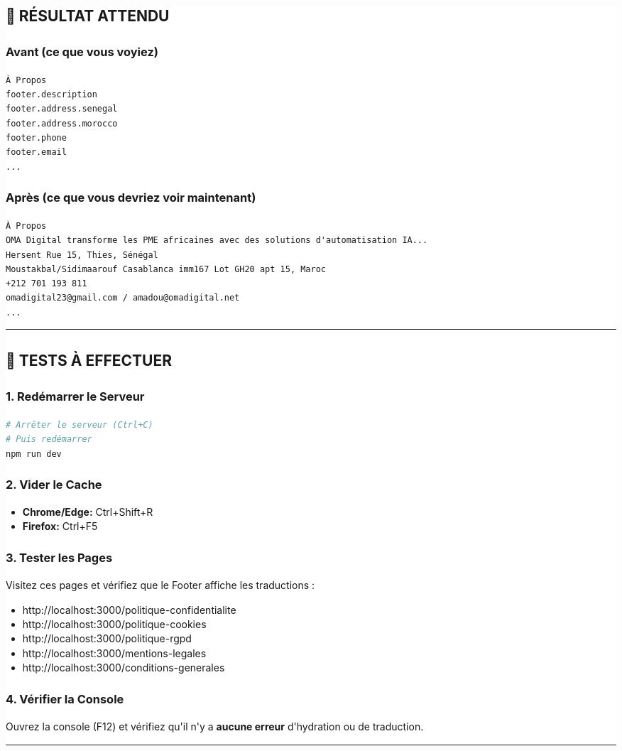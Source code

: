 
## 🎯 RÉSULTAT ATTENDU

### Avant (ce que vous voyiez)
```
À Propos
footer.description
footer.address.senegal
footer.address.morocco
footer.phone
footer.email
...
```

### Après (ce que vous devriez voir maintenant)
```
À Propos
OMA Digital transforme les PME africaines avec des solutions d'automatisation IA...
Hersent Rue 15, Thies, Sénégal
Moustakbal/Sidimaarouf Casablanca imm167 Lot GH20 apt 15, Maroc
+212 701 193 811
omadigital23@gmail.com / amadou@omadigital.net
...
```

---

## 🧪 TESTS À EFFECTUER

### 1. Redémarrer le Serveur
```bash
# Arrêter le serveur (Ctrl+C)
# Puis redémarrer
npm run dev
```

### 2. Vider le Cache
- **Chrome/Edge:** Ctrl+Shift+R
- **Firefox:** Ctrl+F5

### 3. Tester les Pages
Visitez ces pages et vérifiez que le Footer affiche les traductions :
- http://localhost:3000/politique-confidentialite
- http://localhost:3000/politique-cookies
- http://localhost:3000/politique-rgpd
- http://localhost:3000/mentions-legales
- http://localhost:3000/conditions-generales

### 4. Vérifier la Console
Ouvrez la console (F12) et vérifiez qu'il n'y a **aucune erreur** d'hydration ou de traduction.

---